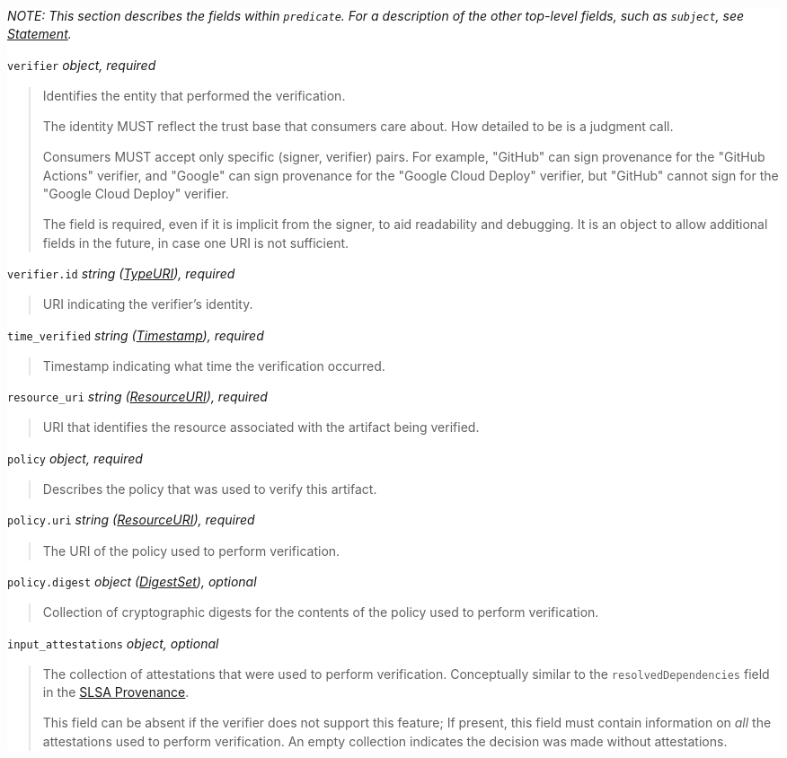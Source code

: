 _NOTE: This section describes the fields within `predicate`. For a description
of the other top-level fields, such as `subject`, see [Statement]._

<a id="verifier"></a>
`verifier` _object, required_

> Identifies the entity that performed the verification.
>
> The identity MUST reflect the trust base that consumers care about. How
> detailed to be is a judgment call.
>
> Consumers MUST accept only specific (signer, verifier) pairs. For example,
> "GitHub" can sign provenance for the "GitHub Actions" verifier, and "Google"
> can sign provenance for the "Google Cloud Deploy" verifier, but "GitHub" cannot
> sign for the "Google Cloud Deploy" verifier.
>
> The field is required, even if it is implicit from the signer, to aid readability and
> debugging. It is an object to allow additional fields in the future, in case one
> URI is not sufficient.

<a id="verifier.id"></a>
`verifier.id` _string ([TypeURI]), required_

> URI indicating the verifier’s identity.

<a id="time_verified"></a>
`time_verified` _string ([Timestamp]), required_

> Timestamp indicating what time the verification occurred.

<a id="resource_uri"></a>
`resource_uri` _string ([ResourceURI]), required_

> URI that identifies the resource associated with the artifact being verified.

<a id="policy"></a>
`policy` _object, required_

> Describes the policy that was used to verify this artifact.

<a id="policy.uri"></a>
`policy.uri` _string ([ResourceURI]), required_

> The URI of the policy used to perform verification.

<a id="policy.digest"></a>
`policy.digest` _object ([DigestSet]), optional_

> Collection of cryptographic digests for the contents of the policy used to perform verification.

<a id="input_attestations"></a>
`input_attestations` _object, optional_

> The collection of attestations that were used to perform verification.
> Conceptually similar to the `resolvedDependencies` field in the [SLSA Provenance](/provenance).
>
> This field can be absent if the verifier does not support this feature;
> If present, this field must contain information on _all_ the attestations
> used to perform verification.
> An empty collection indicates the decision was made without attestations.


[SlsaResult]: #slsaresult
[DigestSet]: https://github.com/in-toto/attestation/blob/main/spec/v0.1.0/field_types.md#DigestSet
[ResourceURI]: https://github.com/in-toto/attestation/blob/main/spec/v0.1.0/field_types.md#ResourceURI
[Statement]: https://github.com/in-toto/attestation/blob/main/spec/v0.1.0/README.md#statement
[Timestamp]: https://github.com/in-toto/attestation/blob/main/spec/v0.1.0/field_types.md#Timestamp
[TypeURI]: https://github.com/in-toto/attestation/blob/main/spec/v0.1.0/field_types.md#TypeURI
[in-toto attestation]: https://github.com/in-toto/attestation
[parsing rules]: https://github.com/in-toto/attestation/blob/main/spec/v0.1.0/README.md#parsing-rules
[parsing rules]: https://github.com/in-toto/attestation/blob/main/spec/v0.1.0/README.md#parsing-rules